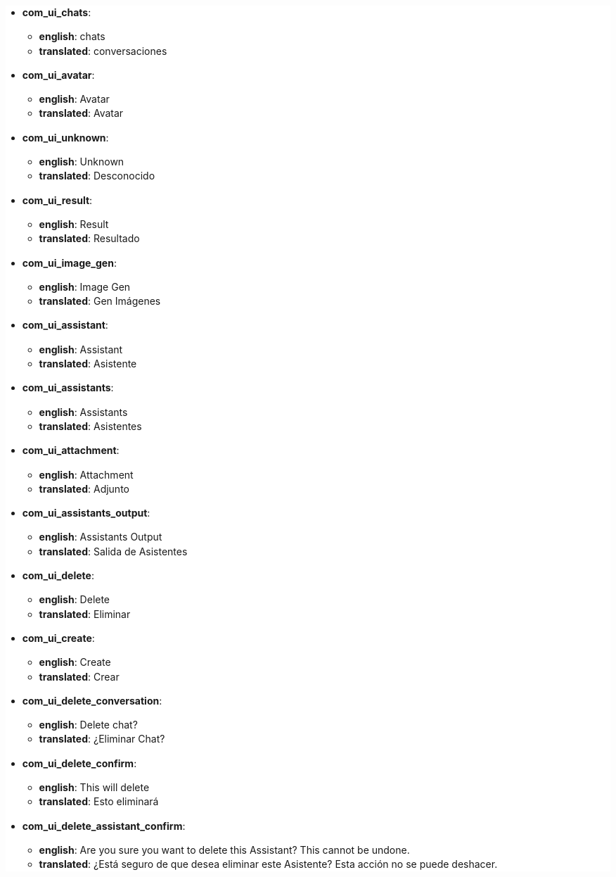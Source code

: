 - **com_ui_chats**:
  - **english**: chats
  - **translated**: conversaciones

- **com_ui_avatar**:
  - **english**: Avatar
  - **translated**: Avatar

- **com_ui_unknown**:
  - **english**: Unknown
  - **translated**: Desconocido

- **com_ui_result**:
  - **english**: Result
  - **translated**: Resultado

- **com_ui_image_gen**:
  - **english**: Image Gen
  - **translated**: Gen Imágenes

- **com_ui_assistant**:
  - **english**: Assistant
  - **translated**: Asistente

- **com_ui_assistants**:
  - **english**: Assistants
  - **translated**: Asistentes

- **com_ui_attachment**:
  - **english**: Attachment
  - **translated**: Adjunto

- **com_ui_assistants_output**:
  - **english**: Assistants Output
  - **translated**: Salida de Asistentes

- **com_ui_delete**:
  - **english**: Delete
  - **translated**: Eliminar

- **com_ui_create**:
  - **english**: Create
  - **translated**: Crear

- **com_ui_delete_conversation**:
  - **english**: Delete chat?
  - **translated**: ¿Eliminar Chat?

- **com_ui_delete_confirm**:
  - **english**: This will delete
  - **translated**: Esto eliminará

- **com_ui_delete_assistant_confirm**:
  - **english**: Are you sure you want to delete this Assistant? This cannot be undone.
  - **translated**: ¿Está seguro de que desea eliminar este Asistente? Esta acción no se puede deshacer.
